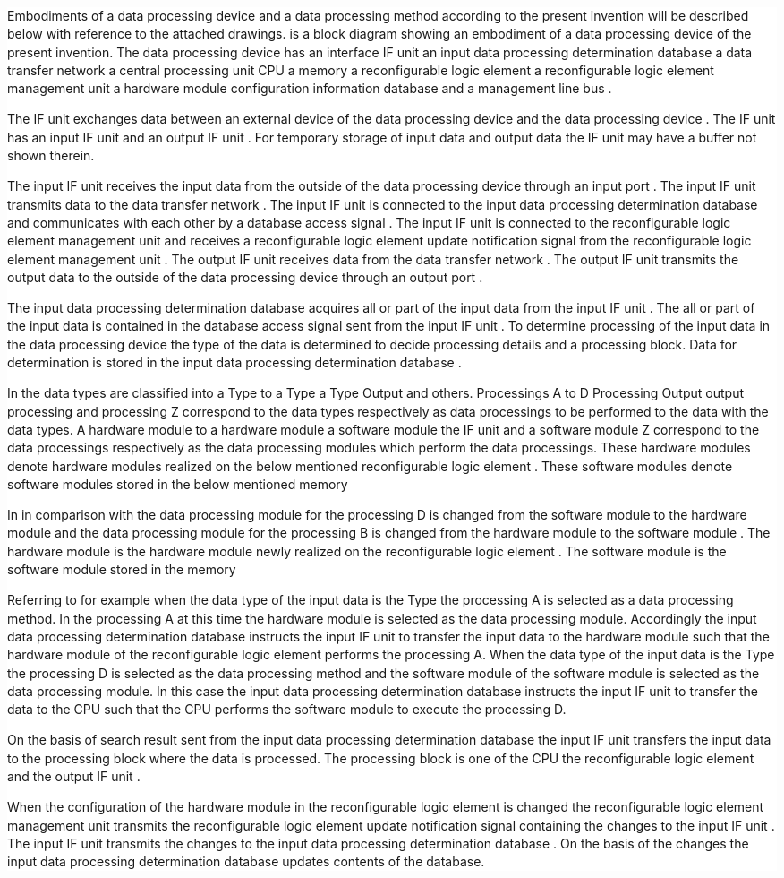 Embodiments of a data processing device and a data processing method according to the present invention will be described below with reference to the attached drawings. is a block diagram showing an embodiment of a data processing device of the present invention. The data processing device has an interface IF unit an input data processing determination database a data transfer network a central processing unit CPU a memory a reconfigurable logic element a reconfigurable logic element management unit a hardware module configuration information database and a management line bus .

The IF unit exchanges data between an external device of the data processing device and the data processing device . The IF unit has an input IF unit and an output IF unit . For temporary storage of input data and output data the IF unit may have a buffer not shown therein.

The input IF unit receives the input data from the outside of the data processing device through an input port . The input IF unit transmits data to the data transfer network . The input IF unit is connected to the input data processing determination database and communicates with each other by a database access signal . The input IF unit is connected to the reconfigurable logic element management unit and receives a reconfigurable logic element update notification signal from the reconfigurable logic element management unit . The output IF unit receives data from the data transfer network . The output IF unit transmits the output data to the outside of the data processing device through an output port .

The input data processing determination database acquires all or part of the input data from the input IF unit . The all or part of the input data is contained in the database access signal sent from the input IF unit . To determine processing of the input data in the data processing device the type of the data is determined to decide processing details and a processing block. Data for determination is stored in the input data processing determination database .

In the data types are classified into a Type to a Type a Type Output and others. Processings A to D Processing Output output processing and processing Z correspond to the data types respectively as data processings to be performed to the data with the data types. A hardware module to a hardware module a software module the IF unit and a software module Z correspond to the data processings respectively as the data processing modules which perform the data processings. These hardware modules denote hardware modules realized on the below mentioned reconfigurable logic element . These software modules denote software modules stored in the below mentioned memory

In in comparison with the data processing module for the processing D is changed from the software module to the hardware module and the data processing module for the processing B is changed from the hardware module to the software module . The hardware module is the hardware module newly realized on the reconfigurable logic element . The software module is the software module stored in the memory

Referring to for example when the data type of the input data is the Type the processing A is selected as a data processing method. In the processing A at this time the hardware module is selected as the data processing module. Accordingly the input data processing determination database instructs the input IF unit to transfer the input data to the hardware module such that the hardware module of the reconfigurable logic element performs the processing A. When the data type of the input data is the Type the processing D is selected as the data processing method and the software module of the software module is selected as the data processing module. In this case the input data processing determination database instructs the input IF unit to transfer the data to the CPU such that the CPU performs the software module to execute the processing D.

On the basis of search result sent from the input data processing determination database the input IF unit transfers the input data to the processing block where the data is processed. The processing block is one of the CPU the reconfigurable logic element and the output IF unit .

When the configuration of the hardware module in the reconfigurable logic element is changed the reconfigurable logic element management unit transmits the reconfigurable logic element update notification signal containing the changes to the input IF unit . The input IF unit transmits the changes to the input data processing determination database . On the basis of the changes the input data processing determination database updates contents of the database.
